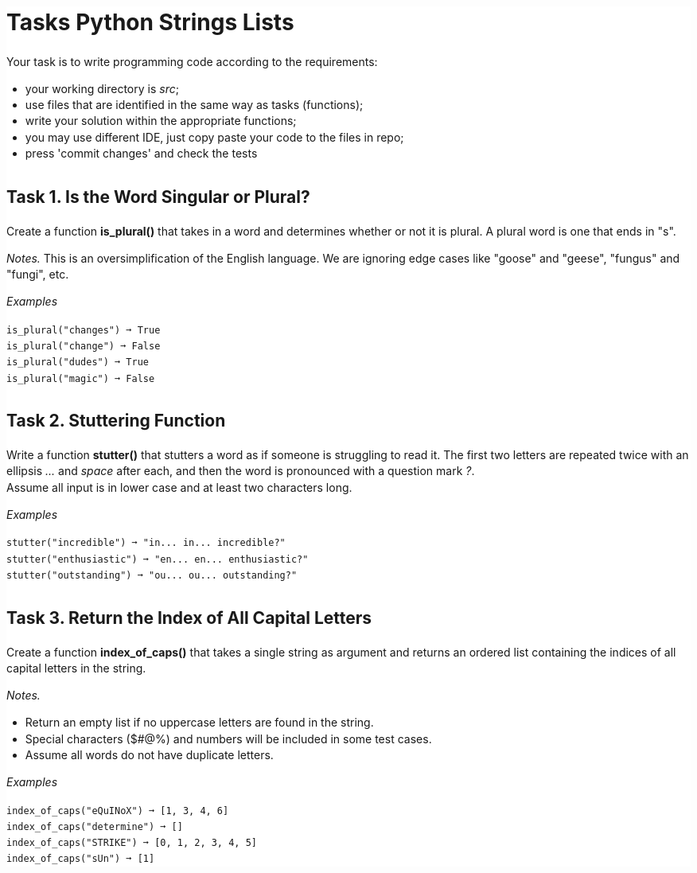 # Tasks Python Strings Lists
Your task is to write programming code according to the requirements:
- your working directory is *src*;
- use files that are identified in the same way as tasks (functions); 
- write your solution within the appropriate functions;
- you may use different IDE, just copy paste your code to the files in repo;
- press 'commit changes' and check the tests


## Task 1. Is the Word Singular or Plural?
Create a function **is_plural()** that takes in a word and determines whether or not it is plural. A plural word is one that ends in "s".  
  
*Notes.* This is an oversimplification of the English language. We are ignoring edge cases like "goose" and "geese", "fungus" and "fungi", etc.  

*Examples*
```plaintext
is_plural("changes") ➞ True
is_plural("change") ➞ False
is_plural("dudes") ➞ True
is_plural("magic") ➞ False
```
    
## Task 2. Stuttering Function
Write a function **stutter()** that stutters a word as if someone is struggling to read it. The first two letters are repeated twice with an ellipsis *...* and *space* after each, and then the word is pronounced with a question mark *?*.  
Assume all input is in lower case and at least two characters long.  

*Examples*
```plaintext
stutter("incredible") ➞ "in... in... incredible?"
stutter("enthusiastic") ➞ "en... en... enthusiastic?"
stutter("outstanding") ➞ "ou... ou... outstanding?"
```
    
## Task 3. Return the Index of All Capital Letters
Create a function **index_of_caps()** that takes a single string as argument and returns an ordered list containing the indices of all capital letters in the string.  

*Notes.*
-  Return an empty list if no uppercase letters are found in the string.
-  Special characters ($#@%) and numbers will be included in some test cases.
-  Assume all words do not have duplicate letters.

*Examples*
```plaintext
index_of_caps("eQuINoX") ➞ [1, 3, 4, 6]
index_of_caps("determine") ➞ []
index_of_caps("STRIKE") ➞ [0, 1, 2, 3, 4, 5]
index_of_caps("sUn") ➞ [1]
```
    